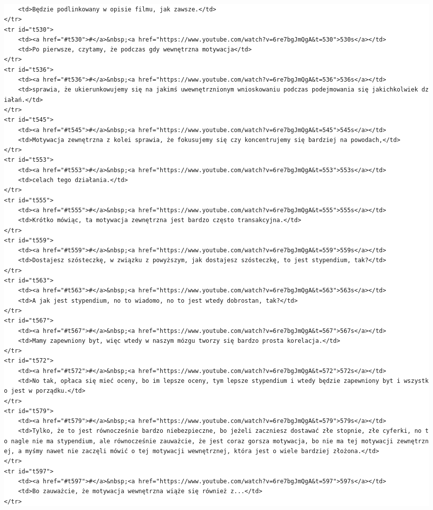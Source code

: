         <td>Będzie podlinkowany w opisie filmu, jak zawsze.</td>
    </tr>
    <tr id="t530">
        <td><a href="#t530">#</a>&nbsp;<a href="https://www.youtube.com/watch?v=6re7bgJmQgA&t=530">530s</a></td>
        <td>Po pierwsze, czytamy, że podczas gdy wewnętrzna motywacja</td>
    </tr>
    <tr id="t536">
        <td><a href="#t536">#</a>&nbsp;<a href="https://www.youtube.com/watch?v=6re7bgJmQgA&t=536">536s</a></td>
        <td>sprawia, że ukierunkowujemy się na jakimś uwewnętrznionym wnioskowaniu podczas podejmowania się jakichkolwiek działań.</td>
    </tr>
    <tr id="t545">
        <td><a href="#t545">#</a>&nbsp;<a href="https://www.youtube.com/watch?v=6re7bgJmQgA&t=545">545s</a></td>
        <td>Motywacja zewnętrzna z kolei sprawia, że fokusujemy się czy koncentrujemy się bardziej na powodach,</td>
    </tr>
    <tr id="t553">
        <td><a href="#t553">#</a>&nbsp;<a href="https://www.youtube.com/watch?v=6re7bgJmQgA&t=553">553s</a></td>
        <td>celach tego działania.</td>
    </tr>
    <tr id="t555">
        <td><a href="#t555">#</a>&nbsp;<a href="https://www.youtube.com/watch?v=6re7bgJmQgA&t=555">555s</a></td>
        <td>Krótko mówiąc, ta motywacja zewnętrzna jest bardzo często transakcyjna.</td>
    </tr>
    <tr id="t559">
        <td><a href="#t559">#</a>&nbsp;<a href="https://www.youtube.com/watch?v=6re7bgJmQgA&t=559">559s</a></td>
        <td>Dostajesz szósteczkę, w związku z powyższym, jak dostajesz szósteczkę, to jest stypendium, tak?</td>
    </tr>
    <tr id="t563">
        <td><a href="#t563">#</a>&nbsp;<a href="https://www.youtube.com/watch?v=6re7bgJmQgA&t=563">563s</a></td>
        <td>A jak jest stypendium, no to wiadomo, no to jest wtedy dobrostan, tak?</td>
    </tr>
    <tr id="t567">
        <td><a href="#t567">#</a>&nbsp;<a href="https://www.youtube.com/watch?v=6re7bgJmQgA&t=567">567s</a></td>
        <td>Mamy zapewniony byt, więc wtedy w naszym mózgu tworzy się bardzo prosta korelacja.</td>
    </tr>
    <tr id="t572">
        <td><a href="#t572">#</a>&nbsp;<a href="https://www.youtube.com/watch?v=6re7bgJmQgA&t=572">572s</a></td>
        <td>No tak, opłaca się mieć oceny, bo im lepsze oceny, tym lepsze stypendium i wtedy będzie zapewniony byt i wszystko jest w porządku.</td>
    </tr>
    <tr id="t579">
        <td><a href="#t579">#</a>&nbsp;<a href="https://www.youtube.com/watch?v=6re7bgJmQgA&t=579">579s</a></td>
        <td>Tylko, że to jest równocześnie bardzo niebezpieczne, bo jeżeli zaczniesz dostawać złe stopnie, złe cyferki, no to nagle nie ma stypendium, ale równocześnie zauważcie, że jest coraz gorsza motywacja, bo nie ma tej motywacji zewnętrznej, a myśmy nawet nie zaczęli mówić o tej motywacji wewnętrznej, która jest o wiele bardziej złożona.</td>
    </tr>
    <tr id="t597">
        <td><a href="#t597">#</a>&nbsp;<a href="https://www.youtube.com/watch?v=6re7bgJmQgA&t=597">597s</a></td>
        <td>Bo zauważcie, że motywacja wewnętrzna wiąże się również z...</td>
    </tr>